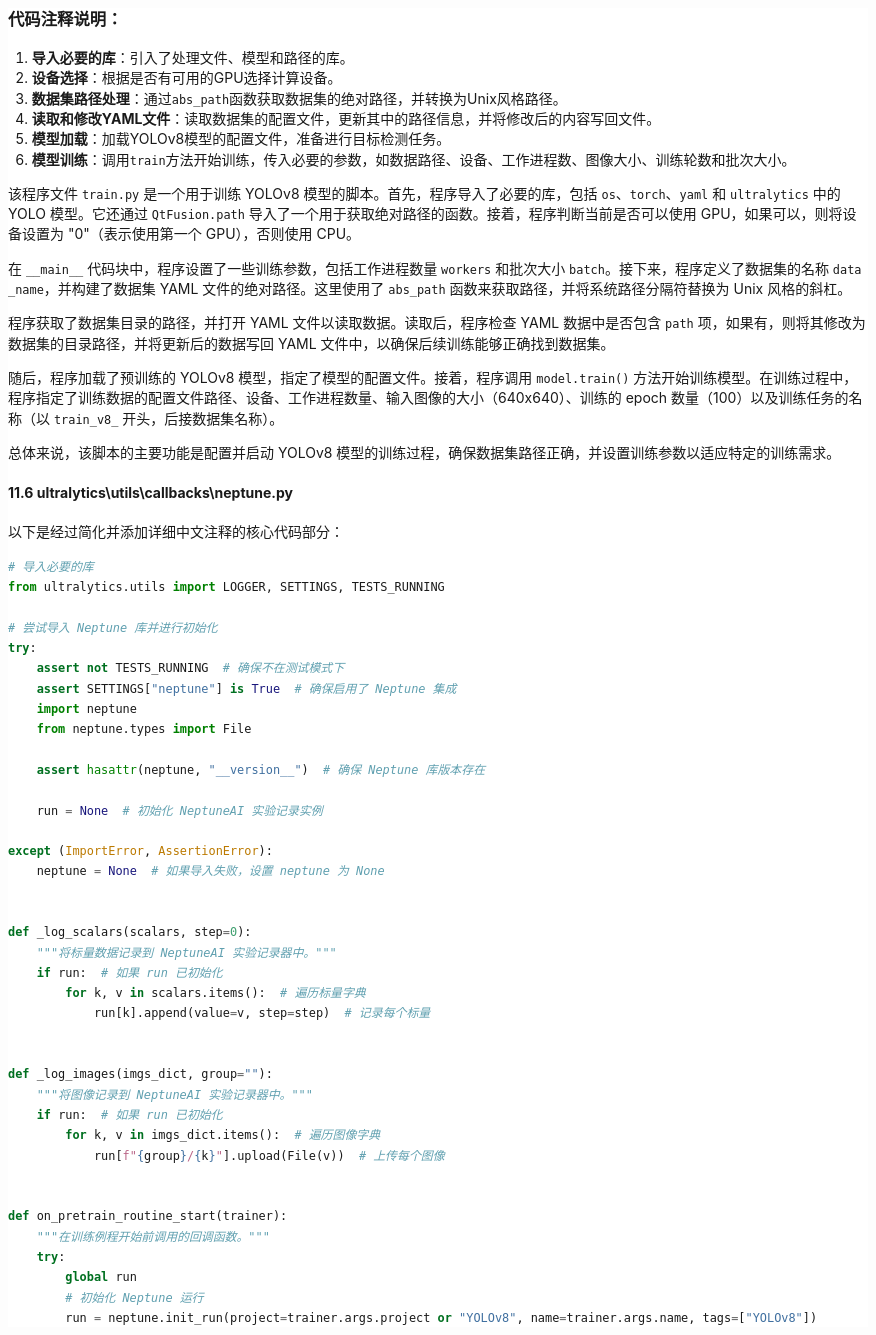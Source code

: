 ### 代码注释说明：
1. **导入必要的库**：引入了处理文件、模型和路径的库。
2. **设备选择**：根据是否有可用的GPU选择计算设备。
3. **数据集路径处理**：通过`abs_path`函数获取数据集的绝对路径，并转换为Unix风格路径。
4. **读取和修改YAML文件**：读取数据集的配置文件，更新其中的路径信息，并将修改后的内容写回文件。
5. **模型加载**：加载YOLOv8模型的配置文件，准备进行目标检测任务。
6. **模型训练**：调用`train`方法开始训练，传入必要的参数，如数据路径、设备、工作进程数、图像大小、训练轮数和批次大小。

该程序文件 `train.py` 是一个用于训练 YOLOv8 模型的脚本。首先，程序导入了必要的库，包括 `os`、`torch`、`yaml` 和 `ultralytics` 中的 YOLO 模型。它还通过 `QtFusion.path` 导入了一个用于获取绝对路径的函数。接着，程序判断当前是否可以使用 GPU，如果可以，则将设备设置为 "0"（表示使用第一个 GPU），否则使用 CPU。

在 `__main__` 代码块中，程序设置了一些训练参数，包括工作进程数量 `workers` 和批次大小 `batch`。接下来，程序定义了数据集的名称 `data_name`，并构建了数据集 YAML 文件的绝对路径。这里使用了 `abs_path` 函数来获取路径，并将系统路径分隔符替换为 Unix 风格的斜杠。

程序获取了数据集目录的路径，并打开 YAML 文件以读取数据。读取后，程序检查 YAML 数据中是否包含 `path` 项，如果有，则将其修改为数据集的目录路径，并将更新后的数据写回 YAML 文件中，以确保后续训练能够正确找到数据集。

随后，程序加载了预训练的 YOLOv8 模型，指定了模型的配置文件。接着，程序调用 `model.train()` 方法开始训练模型。在训练过程中，程序指定了训练数据的配置文件路径、设备、工作进程数量、输入图像的大小（640x640）、训练的 epoch 数量（100）以及训练任务的名称（以 `train_v8_` 开头，后接数据集名称）。

总体来说，该脚本的主要功能是配置并启动 YOLOv8 模型的训练过程，确保数据集路径正确，并设置训练参数以适应特定的训练需求。

#### 11.6 ultralytics\utils\callbacks\neptune.py

以下是经过简化并添加详细中文注释的核心代码部分：

```python
# 导入必要的库
from ultralytics.utils import LOGGER, SETTINGS, TESTS_RUNNING

# 尝试导入 Neptune 库并进行初始化
try:
    assert not TESTS_RUNNING  # 确保不在测试模式下
    assert SETTINGS["neptune"] is True  # 确保启用了 Neptune 集成
    import neptune
    from neptune.types import File

    assert hasattr(neptune, "__version__")  # 确保 Neptune 库版本存在

    run = None  # 初始化 NeptuneAI 实验记录实例

except (ImportError, AssertionError):
    neptune = None  # 如果导入失败，设置 neptune 为 None


def _log_scalars(scalars, step=0):
    """将标量数据记录到 NeptuneAI 实验记录器中。"""
    if run:  # 如果 run 已初始化
        for k, v in scalars.items():  # 遍历标量字典
            run[k].append(value=v, step=step)  # 记录每个标量


def _log_images(imgs_dict, group=""):
    """将图像记录到 NeptuneAI 实验记录器中。"""
    if run:  # 如果 run 已初始化
        for k, v in imgs_dict.items():  # 遍历图像字典
            run[f"{group}/{k}"].upload(File(v))  # 上传每个图像


def on_pretrain_routine_start(trainer):
    """在训练例程开始前调用的回调函数。"""
    try:
        global run
        # 初始化 Neptune 运行
        run = neptune.init_run(project=trainer.args.project or "YOLOv8", name=trainer.args.name, tags=["YOLOv8"])
```